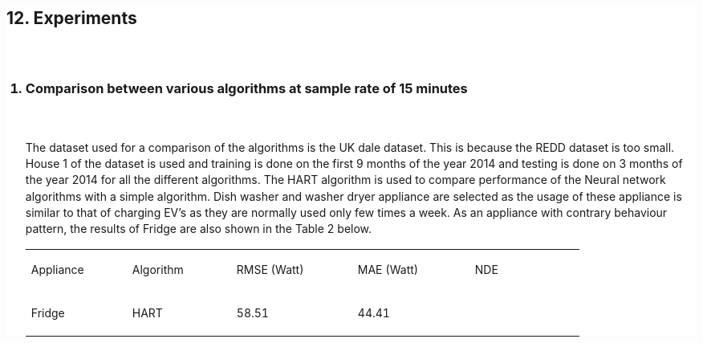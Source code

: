 <div id ="div12">
<h2>12. Experiments</h2><br>

<ol>
<h3>
<li>Comparison between various algorithms at sample rate of 15 minutes</li>
</h3>
<br>
<p>The dataset used for a comparison of the algorithms is the UK dale dataset. This is because the REDD dataset is too small. House 1 of the dataset is used and training is done on the first 9 months of the year 2014 and testing is done on 3 months of the year 2014 for all the different algorithms. The HART algorithm is used to compare performance of the Neural network algorithms with a simple algorithm. Dish washer and washer dryer appliance are selected as the usage of these appliance is similar to that of charging EV’s as they are normally used only few times a week. As an appliance with contrary behaviour pattern, the results of Fridge are also shown in the Table 2 below. 
<table>
    <tbody>
        <tr>
            <td width="112" valign="top">
                <p>
                    Appliance
                </p>
            </td>
            <td width="116" valign="top">
                <p>
                    Algorithm
                </p>
            </td>
            <td width="137" valign="top">
                <p>
                    RMSE (Watt)
                </p>
            </td>
            <td width="132" valign="top">
                <p>
                    MAE (Watt)
                </p>
            </td>
            <td width="123" valign="top">
                <p>
                    NDE
                </p>
            </td>
        </tr>
        <tr>
            <td width="112" rowspan="6" valign="top">
                <p>
                    Fridge
                </p>
            </td>
            <td width="116" valign="top">
                <p>
                    HART
                </p>
            </td>
            <td width="137" valign="top">
                <p>
                    58.51
                </p>
            </td>
            <td width="132" valign="top">
                <p>
                    44.41
                </p>